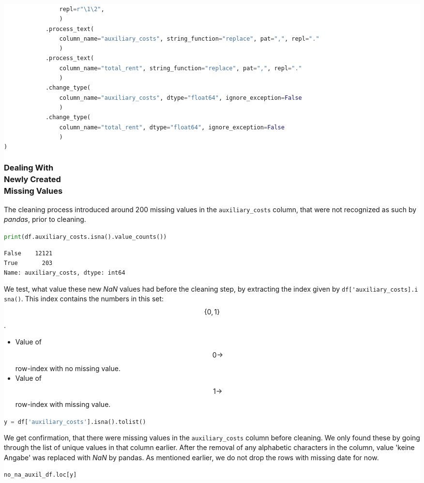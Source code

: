 ```python
                repl=r"\1\2",
                )
            .process_text(
                column_name="auxiliary_costs", string_function="replace", pat=",", repl="."
                )
            .process_text(
                column_name="total_rent", string_function="replace", pat=",", repl="."
                )
            .change_type(
                column_name="auxiliary_costs", dtype="float64", ignore_exception=False
                )
            .change_type(
                column_name="total_rent", dtype="float64", ignore_exception=False
                )
)
```



### Dealing With<br>Newly Created<br>Missing Values
The cleaning process introduced around 200 missing values in the
`auxiliary_costs` column, that were not recognized as such by *pandas*, prior to
cleaning.


```python
print(df.auxiliary_costs.isna().value_counts())
```

    False    12121
    True       203
    Name: auxiliary_costs, dtype: int64


We test, what value these new *NaN* values had before the cleaning step, by
extracting the index given by `df['auxiliary_costs].isna()`. This index contains
the numbers in this set: $$\{0,1\}$$.
- Value of $$0\longrightarrow$$ row-index with no missing value.
- Value of $$1\longrightarrow$$ row-index with missing value.


```python
y = df['auxiliary_costs'].isna().tolist()
```

We get confirmation, that there were missing values in the `auxiliary_costs`
column before cleaning. We only found these by going through the list of unique
values in that column earlier. After the removal of any alphabetic characters in
the column, value 'keine Angabe' was replaced with *NaN* by pandas. As mentioned
earlier, we do not drop the rows with missing date for now.


```python
no_na_auxil_df.loc[y]
```


